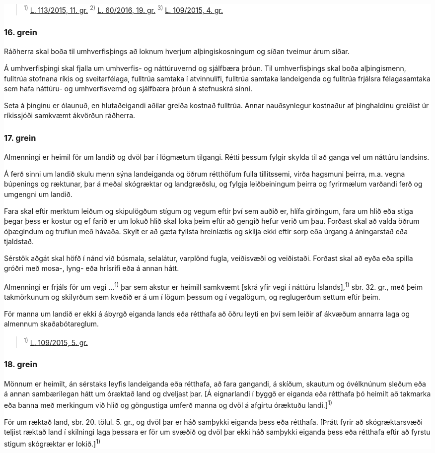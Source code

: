 > <sup>1)</sup> [L. 113/2015, 11. gr.](https://althingi.is/altext/stjt/2015.113.html) <sup>2)</sup> [L. 60/2016, 19. gr.](https://althingi.is/altext/stjt/2016.060.html) <sup>3)</sup> [L. 109/2015, 4. gr.](https://althingi.is/altext/stjt/2015.109.html)

### 16. grein



Ráðherra skal boða til umhverfisþings að loknum hverjum alþingiskosningum og síðan tveimur árum síðar.

Á umhverfisþingi skal fjalla um umhverfis- og náttúruvernd og sjálfbæra þróun. Til umhverfisþings skal boða alþingismenn, fulltrúa stofnana ríkis og sveitarfélaga, fulltrúa samtaka í atvinnulífi, fulltrúa samtaka landeigenda og fulltrúa frjálsra félagasamtaka sem hafa náttúru- og umhverfisvernd og sjálfbæra þróun á stefnuskrá sinni.

Seta á þinginu er ólaunuð, en hlutaðeigandi aðilar greiða kostnað fulltrúa. Annar nauðsynlegur kostnaður af þinghaldinu greiðist úr ríkissjóði samkvæmt ákvörðun ráðherra.

### 17. grein



Almenningi er heimil för um landið og dvöl þar í lögmætum tilgangi. Rétti þessum fylgir skylda til að ganga vel um náttúru landsins.

Á ferð sinni um landið skulu menn sýna landeiganda og öðrum rétthöfum fulla tillitssemi, virða hagsmuni þeirra, m.a. vegna búpenings og ræktunar, þar á meðal skógræktar og landgræðslu, og fylgja leiðbeiningum þeirra og fyrirmælum varðandi ferð og umgengni um landið.

Fara skal eftir merktum leiðum og skipulögðum stígum og vegum eftir því sem auðið er, hlífa girðingum, fara um hlið eða stiga þegar þess er kostur og ef farið er um lokuð hlið skal loka þeim eftir að gengið hefur verið um þau. Forðast skal að valda öðrum óþægindum og truflun með hávaða. Skylt er að gæta fyllsta hreinlætis og skilja ekki eftir sorp eða úrgang á áningarstað eða tjaldstað.

Sérstök aðgát skal höfð í nánd við búsmala, selalátur, varplönd fugla, veiðisvæði og veiðistaði. Forðast skal að eyða eða spilla gróðri með mosa-, lyng- eða hrísrifi eða á annan hátt.

Almenningi er frjáls för um vegi …<sup>1)</sup> þar sem akstur er heimill samkvæmt [skrá yfir vegi í náttúru Íslands],<sup>1)</sup> sbr. 32. gr., með þeim takmörkunum og skilyrðum sem kveðið er á um í lögum þessum og í vegalögum, og reglugerðum settum eftir þeim.

För manna um landið er ekki á ábyrgð eiganda lands eða rétthafa að öðru leyti en því sem leiðir af ákvæðum annarra laga og almennum skaðabótareglum.

> <sup>1)</sup> [L. 109/2015, 5. gr.](https://althingi.is/altext/stjt/2015.109.html)

### 18. grein



Mönnum er heimilt, án sérstaks leyfis landeiganda eða rétthafa, að fara gangandi, á skíðum, skautum og óvélknúnum sleðum eða á annan sambærilegan hátt um óræktað land og dveljast þar. [Á eignarlandi í byggð er eiganda eða rétthafa þó heimilt að takmarka eða banna með merkingum við hlið og göngustiga umferð manna og dvöl á afgirtu óræktuðu landi.]<sup>1)</sup> 

För um ræktað land, sbr. 20. tölul. 5. gr., og dvöl þar er háð samþykki eiganda þess eða rétthafa. [Þrátt fyrir að skógræktarsvæði teljist ræktað land í skilningi laga þessara er för um svæðið og dvöl þar ekki háð samþykki eiganda þess eða rétthafa eftir að fyrstu stigum skógræktar er lokið.]<sup>1)</sup> 
